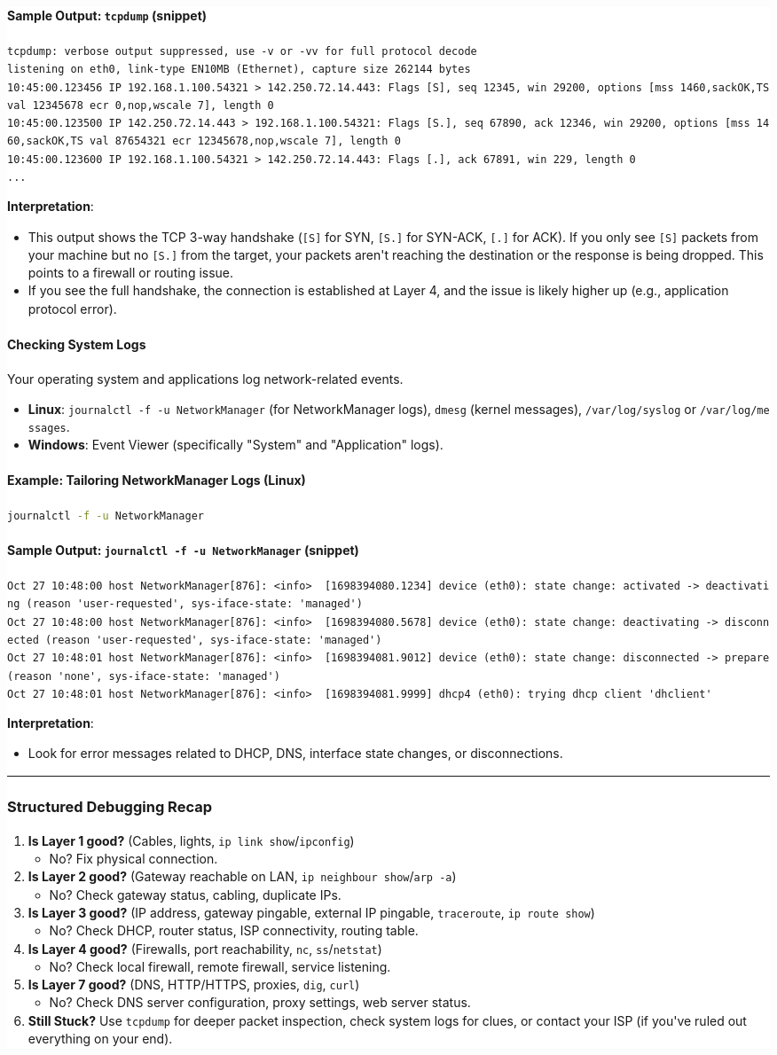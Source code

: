 #### Sample Output: `tcpdump` (snippet)
```output
tcpdump: verbose output suppressed, use -v or -vv for full protocol decode
listening on eth0, link-type EN10MB (Ethernet), capture size 262144 bytes
10:45:00.123456 IP 192.168.1.100.54321 > 142.250.72.14.443: Flags [S], seq 12345, win 29200, options [mss 1460,sackOK,TS val 12345678 ecr 0,nop,wscale 7], length 0
10:45:00.123500 IP 142.250.72.14.443 > 192.168.1.100.54321: Flags [S.], seq 67890, ack 12346, win 29200, options [mss 1460,sackOK,TS val 87654321 ecr 12345678,nop,wscale 7], length 0
10:45:00.123600 IP 192.168.1.100.54321 > 142.250.72.14.443: Flags [.], ack 67891, win 229, length 0
...
```

**Interpretation**:
*   This output shows the TCP 3-way handshake (`[S]` for SYN, `[S.]` for SYN-ACK, `[.]` for ACK). If you only see `[S]` packets from your machine but no `[S.]` from the target, your packets aren't reaching the destination or the response is being dropped. This points to a firewall or routing issue.
*   If you see the full handshake, the connection is established at Layer 4, and the issue is likely higher up (e.g., application protocol error).

#### Checking System Logs

Your operating system and applications log network-related events.

*   **Linux**: `journalctl -f -u NetworkManager` (for NetworkManager logs), `dmesg` (kernel messages), `/var/log/syslog` or `/var/log/messages`.
*   **Windows**: Event Viewer (specifically "System" and "Application" logs).

#### Example: Tailoring NetworkManager Logs (Linux)

```bash
journalctl -f -u NetworkManager
```

#### Sample Output: `journalctl -f -u NetworkManager` (snippet)
```output
Oct 27 10:48:00 host NetworkManager[876]: <info>  [1698394080.1234] device (eth0): state change: activated -> deactivating (reason 'user-requested', sys-iface-state: 'managed')
Oct 27 10:48:00 host NetworkManager[876]: <info>  [1698394080.5678] device (eth0): state change: deactivating -> disconnected (reason 'user-requested', sys-iface-state: 'managed')
Oct 27 10:48:01 host NetworkManager[876]: <info>  [1698394081.9012] device (eth0): state change: disconnected -> prepare (reason 'none', sys-iface-state: 'managed')
Oct 27 10:48:01 host NetworkManager[876]: <info>  [1698394081.9999] dhcp4 (eth0): trying dhcp client 'dhclient'
```

**Interpretation**:
*   Look for error messages related to DHCP, DNS, interface state changes, or disconnections.

---

### Structured Debugging Recap

1.  **Is Layer 1 good?** (Cables, lights, `ip link show`/`ipconfig`)
    *   No? Fix physical connection.
2.  **Is Layer 2 good?** (Gateway reachable on LAN, `ip neighbour show`/`arp -a`)
    *   No? Check gateway status, cabling, duplicate IPs.
3.  **Is Layer 3 good?** (IP address, gateway pingable, external IP pingable, `traceroute`, `ip route show`)
    *   No? Check DHCP, router status, ISP connectivity, routing table.
4.  **Is Layer 4 good?** (Firewalls, port reachability, `nc`, `ss`/`netstat`)
    *   No? Check local firewall, remote firewall, service listening.
5.  **Is Layer 7 good?** (DNS, HTTP/HTTPS, proxies, `dig`, `curl`)
    *   No? Check DNS server configuration, proxy settings, web server status.
6.  **Still Stuck?** Use `tcpdump` for deeper packet inspection, check system logs for clues, or contact your ISP (if you've ruled out everything on your end).
